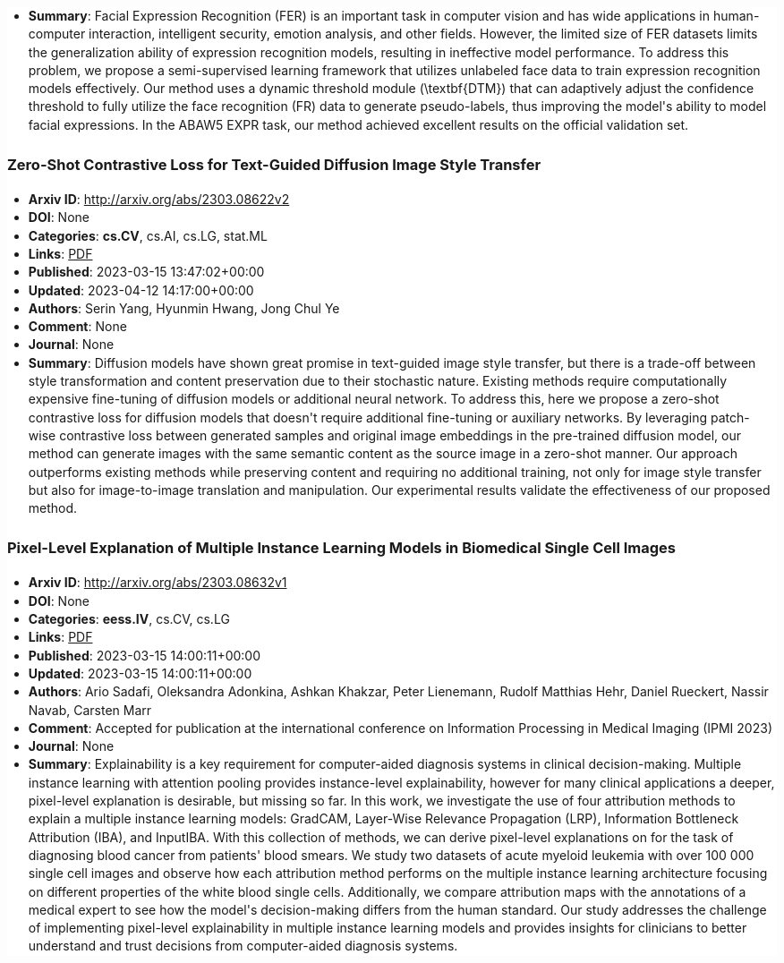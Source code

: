 - **Summary**: Facial Expression Recognition (FER) is an important task in computer vision and has wide applications in human-computer interaction, intelligent security, emotion analysis, and other fields. However, the limited size of FER datasets limits the generalization ability of expression recognition models, resulting in ineffective model performance. To address this problem, we propose a semi-supervised learning framework that utilizes unlabeled face data to train expression recognition models effectively. Our method uses a dynamic threshold module (\textbf{DTM}) that can adaptively adjust the confidence threshold to fully utilize the face recognition (FR) data to generate pseudo-labels, thus improving the model's ability to model facial expressions. In the ABAW5 EXPR task, our method achieved excellent results on the official validation set.



### Zero-Shot Contrastive Loss for Text-Guided Diffusion Image Style Transfer
- **Arxiv ID**: http://arxiv.org/abs/2303.08622v2
- **DOI**: None
- **Categories**: **cs.CV**, cs.AI, cs.LG, stat.ML
- **Links**: [PDF](http://arxiv.org/pdf/2303.08622v2)
- **Published**: 2023-03-15 13:47:02+00:00
- **Updated**: 2023-04-12 14:17:00+00:00
- **Authors**: Serin Yang, Hyunmin Hwang, Jong Chul Ye
- **Comment**: None
- **Journal**: None
- **Summary**: Diffusion models have shown great promise in text-guided image style transfer, but there is a trade-off between style transformation and content preservation due to their stochastic nature. Existing methods require computationally expensive fine-tuning of diffusion models or additional neural network. To address this, here we propose a zero-shot contrastive loss for diffusion models that doesn't require additional fine-tuning or auxiliary networks. By leveraging patch-wise contrastive loss between generated samples and original image embeddings in the pre-trained diffusion model, our method can generate images with the same semantic content as the source image in a zero-shot manner. Our approach outperforms existing methods while preserving content and requiring no additional training, not only for image style transfer but also for image-to-image translation and manipulation. Our experimental results validate the effectiveness of our proposed method.



### Pixel-Level Explanation of Multiple Instance Learning Models in Biomedical Single Cell Images
- **Arxiv ID**: http://arxiv.org/abs/2303.08632v1
- **DOI**: None
- **Categories**: **eess.IV**, cs.CV, cs.LG
- **Links**: [PDF](http://arxiv.org/pdf/2303.08632v1)
- **Published**: 2023-03-15 14:00:11+00:00
- **Updated**: 2023-03-15 14:00:11+00:00
- **Authors**: Ario Sadafi, Oleksandra Adonkina, Ashkan Khakzar, Peter Lienemann, Rudolf Matthias Hehr, Daniel Rueckert, Nassir Navab, Carsten Marr
- **Comment**: Accepted for publication at the international conference on
  Information Processing in Medical Imaging (IPMI 2023)
- **Journal**: None
- **Summary**: Explainability is a key requirement for computer-aided diagnosis systems in clinical decision-making. Multiple instance learning with attention pooling provides instance-level explainability, however for many clinical applications a deeper, pixel-level explanation is desirable, but missing so far. In this work, we investigate the use of four attribution methods to explain a multiple instance learning models: GradCAM, Layer-Wise Relevance Propagation (LRP), Information Bottleneck Attribution (IBA), and InputIBA. With this collection of methods, we can derive pixel-level explanations on for the task of diagnosing blood cancer from patients' blood smears. We study two datasets of acute myeloid leukemia with over 100 000 single cell images and observe how each attribution method performs on the multiple instance learning architecture focusing on different properties of the white blood single cells. Additionally, we compare attribution maps with the annotations of a medical expert to see how the model's decision-making differs from the human standard. Our study addresses the challenge of implementing pixel-level explainability in multiple instance learning models and provides insights for clinicians to better understand and trust decisions from computer-aided diagnosis systems.
